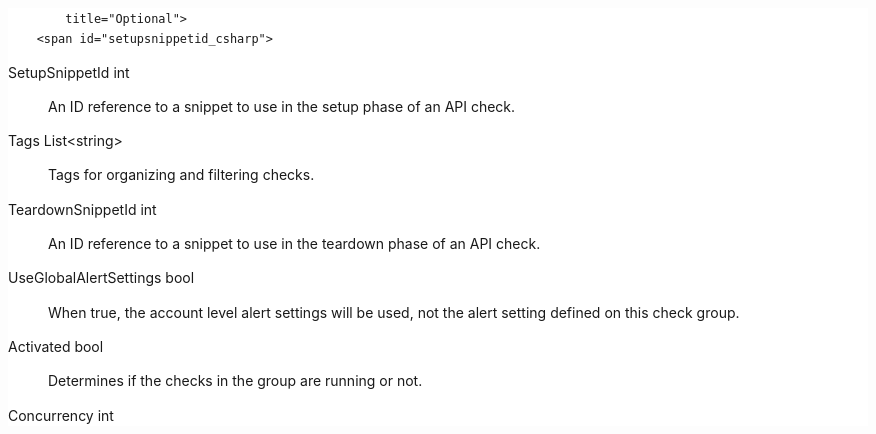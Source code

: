             title="Optional">
        <span id="setupsnippetid_csharp">
<a data-swiftype-name="resource-property" data-swiftype-type="text" href="#setupsnippetid_csharp" style="color: inherit; text-decoration: inherit;">Setup<wbr>Snippet<wbr>Id</a>
</span>
        <span class="property-indicator"></span>
        <span class="property-type">int</span>
    </dt>
    <dd><p>An ID reference to a snippet to use in the setup phase of an API check.</p>
</dd><dt class="property-optional"
            title="Optional">
        <span id="tags_csharp">
<a data-swiftype-name="resource-property" data-swiftype-type="text" href="#tags_csharp" style="color: inherit; text-decoration: inherit;">Tags</a>
</span>
        <span class="property-indicator"></span>
        <span class="property-type">List&lt;string&gt;</span>
    </dt>
    <dd><p>Tags for organizing and filtering checks.</p>
</dd><dt class="property-optional"
            title="Optional">
        <span id="teardownsnippetid_csharp">
<a data-swiftype-name="resource-property" data-swiftype-type="text" href="#teardownsnippetid_csharp" style="color: inherit; text-decoration: inherit;">Teardown<wbr>Snippet<wbr>Id</a>
</span>
        <span class="property-indicator"></span>
        <span class="property-type">int</span>
    </dt>
    <dd><p>An ID reference to a snippet to use in the teardown phase of an API check.</p>
</dd><dt class="property-optional"
            title="Optional">
        <span id="useglobalalertsettings_csharp">
<a data-swiftype-name="resource-property" data-swiftype-type="text" href="#useglobalalertsettings_csharp" style="color: inherit; text-decoration: inherit;">Use<wbr>Global<wbr>Alert<wbr>Settings</a>
</span>
        <span class="property-indicator"></span>
        <span class="property-type">bool</span>
    </dt>
    <dd><p>When true, the account level alert settings will be used, not the alert setting defined on this check group.</p>
</dd></dl>
</pulumi-choosable>
</div>

<div>
<pulumi-choosable type="language" values="go">
<dl class="resources-properties"><dt class="property-required"
            title="Required">
        <span id="activated_go">
<a data-swiftype-name="resource-property" data-swiftype-type="text" href="#activated_go" style="color: inherit; text-decoration: inherit;">Activated</a>
</span>
        <span class="property-indicator"></span>
        <span class="property-type">bool</span>
    </dt>
    <dd><p>Determines if the checks in the group are running or not.</p>
</dd><dt class="property-required"
            title="Required">
        <span id="concurrency_go">
<a data-swiftype-name="resource-property" data-swiftype-type="text" href="#concurrency_go" style="color: inherit; text-decoration: inherit;">Concurrency</a>
</span>
        <span class="property-indicator"></span>
        <span class="property-type">int</span>